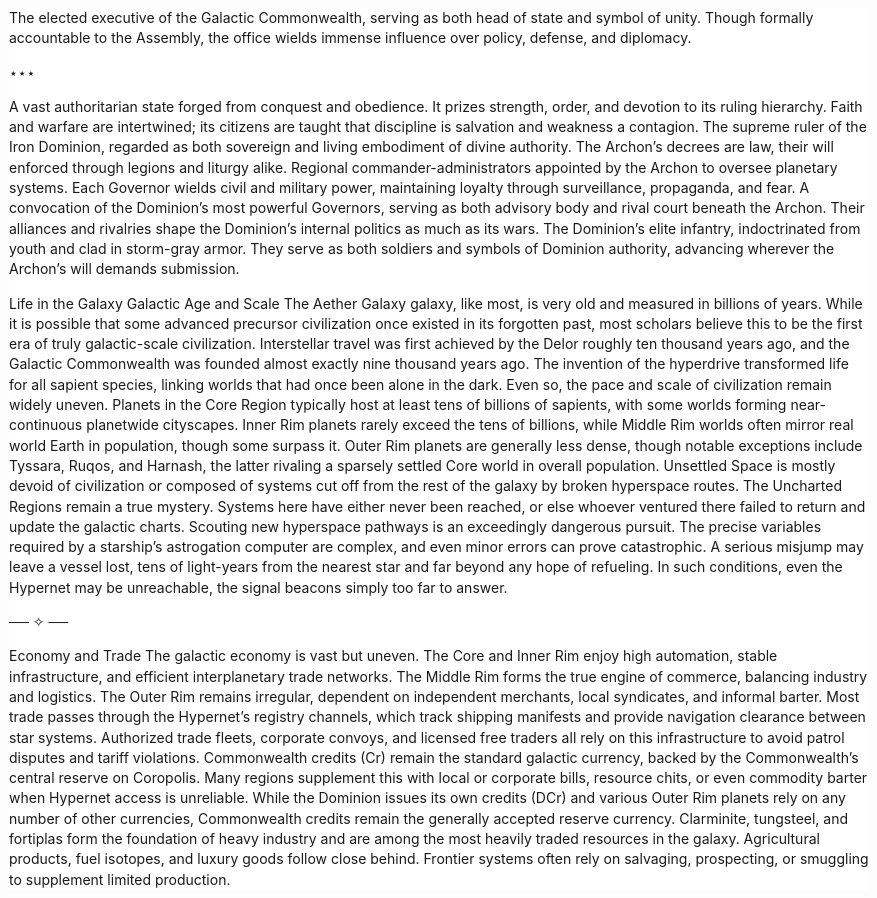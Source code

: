  The elected executive of the Galactic Commonwealth, serving as both head of state and symbol of unity. Though formally accountable to the Assembly, the office wields immense influence over policy, defense, and diplomacy.

⋆⋆⋆

  A vast authoritarian state forged from conquest and obedience. It prizes strength, order, and devotion to its ruling hierarchy. Faith and warfare are intertwined; its citizens are taught that discipline is salvation and weakness a contagion.
 The supreme ruler of the Iron Dominion, regarded as both sovereign and living embodiment of divine authority. The Archon’s decrees are law, their will enforced through legions and liturgy alike.
 Regional commander-administrators appointed by the Archon to oversee planetary systems. Each Governor wields civil and military power, maintaining loyalty through surveillance, propaganda, and fear.
 A convocation of the Dominion’s most powerful Governors, serving as both advisory body and rival court beneath the Archon. Their alliances and rivalries shape the Dominion’s internal politics as much as its wars.
 The Dominion’s elite infantry, indoctrinated from youth and clad in storm-gray armor. They serve as both soldiers and symbols of Dominion authority, advancing wherever the Archon’s will demands submission.

Life in the Galaxy
Galactic Age and Scale
The Aether Galaxy galaxy, like most, is very old and measured in billions of years. While it is possible that some advanced precursor civilization once existed in its forgotten past, most scholars believe this to be the first era of truly galactic-scale civilization. Interstellar travel was first achieved by the Delor roughly ten thousand years ago, and the Galactic Commonwealth was founded almost exactly nine thousand years ago.
The invention of the hyperdrive transformed life for all sapient species, linking worlds that had once been alone in the dark. Even so, the pace and scale of civilization remain widely uneven. 
Planets in the Core Region typically host at least tens of billions of sapients, with some worlds forming near-continuous planetwide cityscapes. Inner Rim planets rarely exceed the tens of billions, while Middle Rim worlds often mirror real world Earth in population, though some surpass it. Outer Rim planets are generally less dense, though notable exceptions include Tyssara, Ruqos, and Harnash, the latter rivaling a sparsely settled Core world in overall population.
Unsettled Space is mostly devoid of civilization or composed of systems cut off from the rest of the galaxy by broken hyperspace routes. The Uncharted Regions remain a true mystery. Systems here have either never been reached, or else whoever ventured there failed to return and update the galactic charts.
Scouting new hyperspace pathways is an exceedingly dangerous pursuit. The precise variables required by a starship’s astrogation computer are complex, and even minor errors can prove catastrophic. A serious misjump may leave a vessel lost, tens of light-years from the nearest star and far beyond any hope of refueling. In such conditions, even the Hypernet may be unreachable, the signal beacons simply too far to answer.

── ✧ ──

Economy and Trade
The galactic economy is vast but uneven. The Core and Inner Rim enjoy high automation, stable infrastructure, and efficient interplanetary trade networks. The Middle Rim forms the true engine of commerce, balancing industry and logistics. The Outer Rim remains irregular, dependent on independent merchants, local syndicates, and informal barter.
Most trade passes through the Hypernet’s registry channels, which track shipping manifests and provide navigation clearance between star systems. Authorized trade fleets, corporate convoys, and licensed free traders all rely on this infrastructure to avoid patrol disputes and tariff violations.
Commonwealth credits (Cr) remain the standard galactic currency, backed by the Commonwealth’s central reserve on Coropolis. Many regions supplement this with local or corporate bills, resource chits, or even commodity barter when Hypernet access is unreliable. While the Dominion issues its own credits (DCr) and various Outer Rim planets rely on any number of other currencies, Commonwealth credits remain the generally accepted reserve currency.
Clarminite, tungsteel, and fortiplas form the foundation of heavy industry and are among the most heavily traded resources in the galaxy. Agricultural products, fuel isotopes, and luxury goods follow close behind. Frontier systems often rely on salvaging, prospecting, or smuggling to supplement limited production.